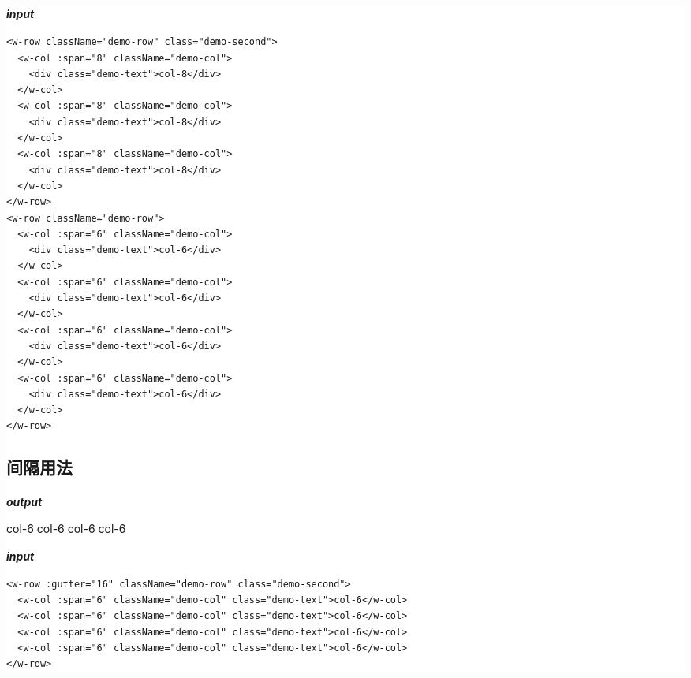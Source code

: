 </w-row>

***input***

``` vue
<w-row className="demo-row" class="demo-second">
  <w-col :span="8" className="demo-col">
    <div class="demo-text">col-8</div>
  </w-col>
  <w-col :span="8" className="demo-col">
    <div class="demo-text">col-8</div>
  </w-col>
  <w-col :span="8" className="demo-col">
    <div class="demo-text">col-8</div>
  </w-col>
</w-row>
<w-row className="demo-row">
  <w-col :span="6" className="demo-col">
    <div class="demo-text">col-6</div>
  </w-col>
  <w-col :span="6" className="demo-col">
    <div class="demo-text">col-6</div>
  </w-col>
  <w-col :span="6" className="demo-col">
    <div class="demo-text">col-6</div>
  </w-col>
  <w-col :span="6" className="demo-col">
    <div class="demo-text">col-6</div>
  </w-col>
</w-row>
```

## 间隔用法

***output***

<w-row :gutter="16" className="demo-row" class="demo-second">
  <w-col :span="6" className="demo-col" class="demo-text">col-6</w-col>
  <w-col :span="6" className="demo-col" class="demo-text">col-6</w-col>
  <w-col :span="6" className="demo-col" class="demo-text">col-6</w-col>
  <w-col :span="6" className="demo-col" class="demo-text">col-6</w-col>
</w-row>

***input***

``` vue
<w-row :gutter="16" className="demo-row" class="demo-second">
  <w-col :span="6" className="demo-col" class="demo-text">col-6</w-col>
  <w-col :span="6" className="demo-col" class="demo-text">col-6</w-col>
  <w-col :span="6" className="demo-col" class="demo-text">col-6</w-col>
  <w-col :span="6" className="demo-col" class="demo-text">col-6</w-col>
</w-row>
```
